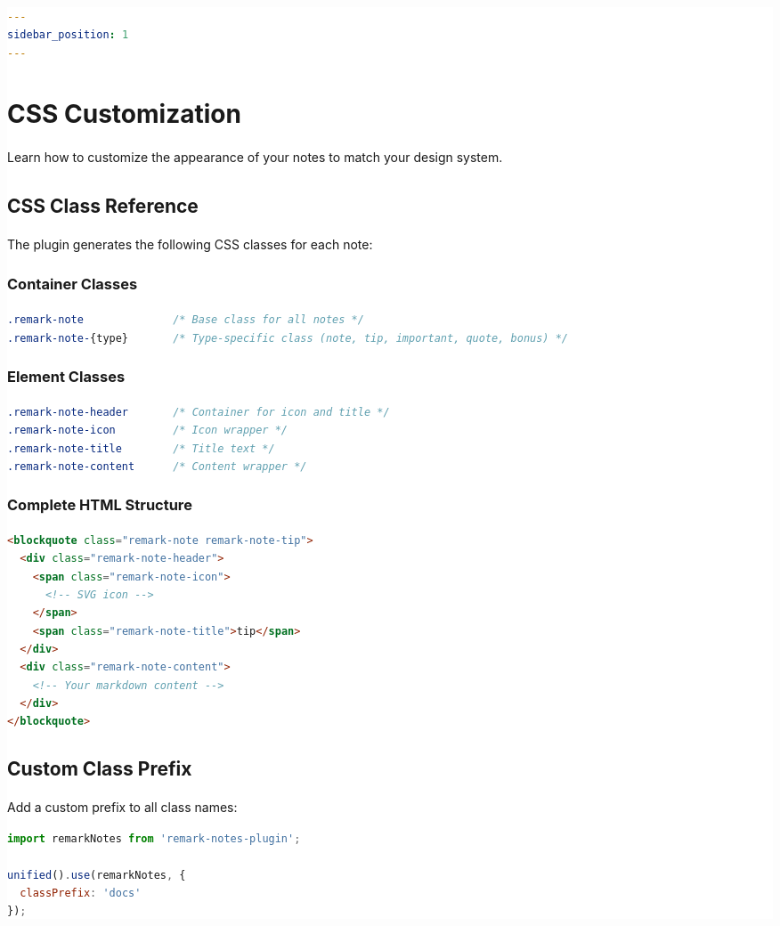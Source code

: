 ```yaml
---
sidebar_position: 1
---
```


# CSS Customization

Learn how to customize the appearance of your notes to match your design system.

## CSS Class Reference

The plugin generates the following CSS classes for each note:

### Container Classes

```css
.remark-note              /* Base class for all notes */
.remark-note-{type}       /* Type-specific class (note, tip, important, quote, bonus) */
```

### Element Classes

```css
.remark-note-header       /* Container for icon and title */
.remark-note-icon         /* Icon wrapper */
.remark-note-title        /* Title text */
.remark-note-content      /* Content wrapper */
```

### Complete HTML Structure

```html
<blockquote class="remark-note remark-note-tip">
  <div class="remark-note-header">
    <span class="remark-note-icon">
      <!-- SVG icon -->
    </span>
    <span class="remark-note-title">tip</span>
  </div>
  <div class="remark-note-content">
    <!-- Your markdown content -->
  </div>
</blockquote>
```

## Custom Class Prefix

Add a custom prefix to all class names:

```javascript
import remarkNotes from 'remark-notes-plugin';

unified().use(remarkNotes, { 
  classPrefix: 'docs' 
});
```
